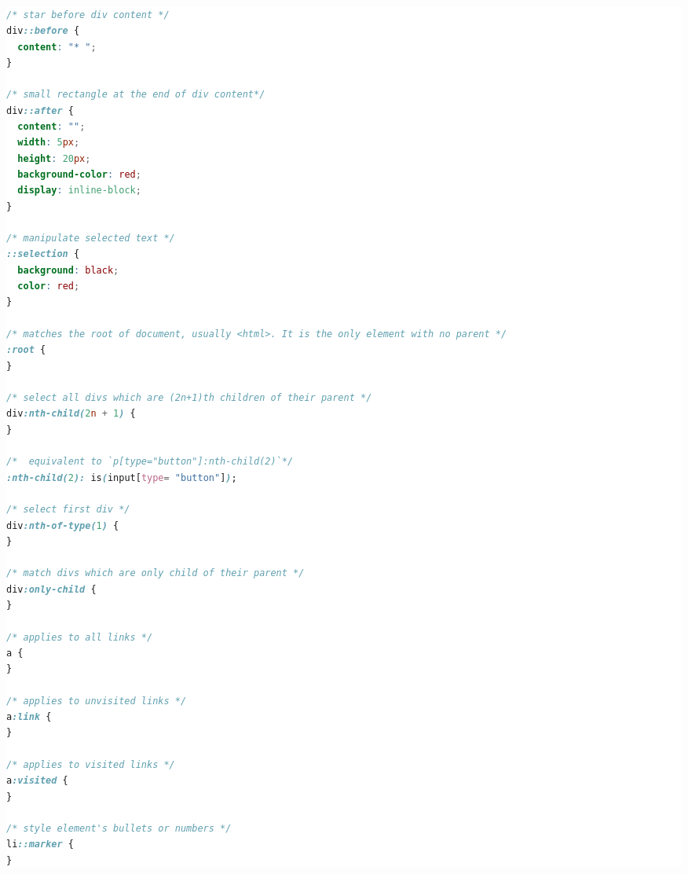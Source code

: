 ```css
/* star before div content */
div::before {
  content: "* ";
}

/* small rectangle at the end of div content*/
div::after {
  content: "";
  width: 5px;
  height: 20px;
  background-color: red;
  display: inline-block;
}

/* manipulate selected text */
::selection {
  background: black;
  color: red;
}

/* matches the root of document, usually <html>. It is the only element with no parent */
:root {
}

/* select all divs which are (2n+1)th children of their parent */
div:nth-child(2n + 1) {
}

/*  equivalent to `p[type="button"]:nth-child(2)`*/
:nth-child(2): is(input[type= "button"]);

/* select first div */
div:nth-of-type(1) {
}

/* match divs which are only child of their parent */
div:only-child {
}

/* applies to all links */
a {
}

/* applies to unvisited links */
a:link {
}

/* applies to visited links */
a:visited {
}

/* style element's bullets or numbers */
li::marker {
}
```
